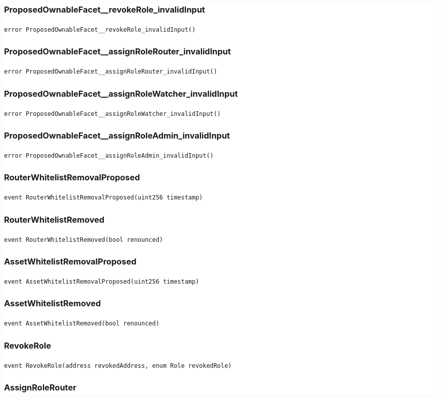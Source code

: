### ProposedOwnableFacet__revokeRole_invalidInput

```solidity
error ProposedOwnableFacet__revokeRole_invalidInput()
```

### ProposedOwnableFacet__assignRoleRouter_invalidInput

```solidity
error ProposedOwnableFacet__assignRoleRouter_invalidInput()
```

### ProposedOwnableFacet__assignRoleWatcher_invalidInput

```solidity
error ProposedOwnableFacet__assignRoleWatcher_invalidInput()
```

### ProposedOwnableFacet__assignRoleAdmin_invalidInput

```solidity
error ProposedOwnableFacet__assignRoleAdmin_invalidInput()
```

### RouterWhitelistRemovalProposed

```solidity
event RouterWhitelistRemovalProposed(uint256 timestamp)
```

### RouterWhitelistRemoved

```solidity
event RouterWhitelistRemoved(bool renounced)
```

### AssetWhitelistRemovalProposed

```solidity
event AssetWhitelistRemovalProposed(uint256 timestamp)
```

### AssetWhitelistRemoved

```solidity
event AssetWhitelistRemoved(bool renounced)
```

### RevokeRole

```solidity
event RevokeRole(address revokedAddress, enum Role revokedRole)
```

### AssignRoleRouter
